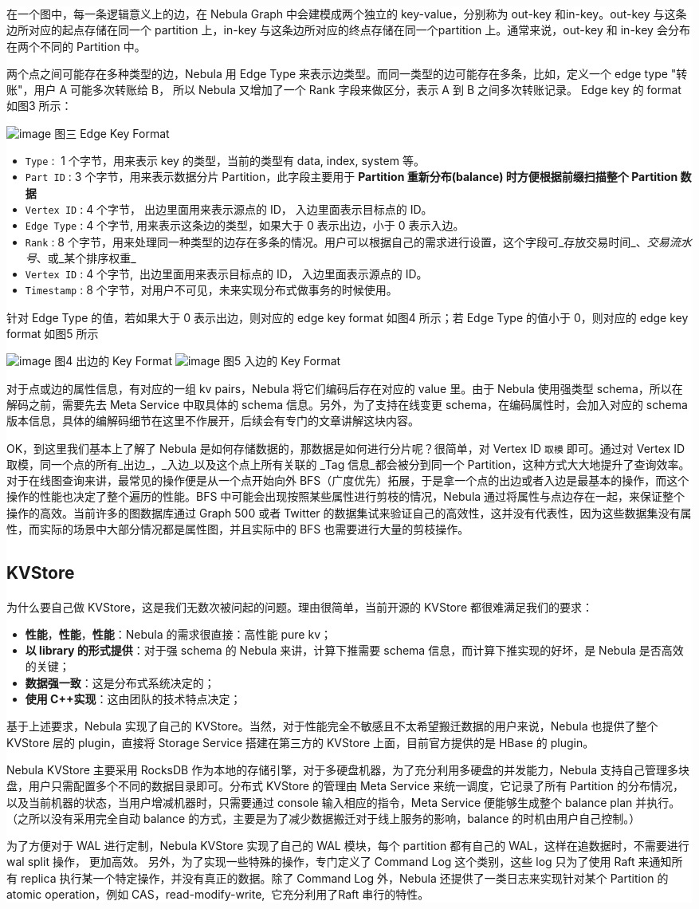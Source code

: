 在一个图中，每一条逻辑意义上的边，在 Nebula Graph 中会建模成两个独立的 key-value，分别称为 out-key 和in-key。out-key 与这条边所对应的起点存储在同一个 partition 上，in-key 与这条边所对应的终点存储在同一个partition 上。通常来说，out-key 和 in-key 会分布在两个不同的 Partition 中。

两个点之间可能存在多种类型的边，Nebula 用 Edge Type 来表示边类型。而同一类型的边可能存在多条，比如，定义一个 edge type "转账"，用户 A 可能多次转账给 B， 所以 Nebula 又增加了一个 Rank 字段来做区分，表示 A 到 B 之间多次转账记录。 Edge key 的 format 如图3 所示：

![image](https://nebula-blog.azureedge.net/nebula-blog/Architecture0104.png)
图三 Edge Key Format

- `Type` :  1 个字节，用来表示 key 的类型，当前的类型有 data, index, system 等。
- `Part ID` : 3 个字节，用来表示数据分片 Partition，此字段主要用于 **Partition 重新分布(balance) 时方便根据前缀扫描整个 Partition 数据**
- `Vertex ID` : 4 个字节， 出边里面用来表示源点的 ID， 入边里面表示目标点的 ID。
- `Edge Type` : 4 个字节, 用来表示这条边的类型，如果大于 0 表示出边，小于 0 表示入边。
- `Rank` : 8 个字节，用来处理同一种类型的边存在多条的情况。用户可以根据自己的需求进行设置，这个字段可_存放交易时间_、_交易流水号_、或_某个排序权重_
- `Vertex ID` : 4 个字节,  出边里面用来表示目标点的 ID， 入边里面表示源点的 ID。
- `Timestamp` : 8 个字节，对用户不可见，未来实现分布式做事务的时候使用。

针对 Edge Type 的值，若如果大于 0 表示出边，则对应的 edge key format 如图4 所示；若 Edge Type 的值小于 0，则对应的 edge key format 如图5 所示

![image](https://nebula-blog.azureedge.net/nebula-blog/Architecture0105.png)
图4 出边的 Key Format
![image](https://nebula-blog.azureedge.net/nebula-blog/Architecture0106.png)
图5 入边的 Key Format

对于点或边的属性信息，有对应的一组 kv pairs，Nebula 将它们编码后存在对应的 value 里。由于 Nebula 使用强类型 schema，所以在解码之前，需要先去 Meta Service 中取具体的 schema 信息。另外，为了支持在线变更 schema，在编码属性时，会加入对应的 schema 版本信息，具体的编解码细节在这里不作展开，后续会有专门的文章讲解这块内容。

OK，到这里我们基本上了解了 Nebula 是如何存储数据的，那数据是如何进行分片呢？很简单，对 Vertex ID `取模` 即可。通过对 Vertex ID 取模，同一个点的所有_出边_，_入边_以及这个点上所有关联的 _Tag 信息_都会被分到同一个 Partition，这种方式大大地提升了查询效率。对于在线图查询来讲，最常见的操作便是从一个点开始向外 BFS（广度优先）拓展，于是拿一个点的出边或者入边是最基本的操作，而这个操作的性能也决定了整个遍历的性能。BFS 中可能会出现按照某些属性进行剪枝的情况，Nebula 通过将属性与点边存在一起，来保证整个操作的高效。当前许多的图数据库通过 Graph 500 或者 Twitter 的数据集试来验证自己的高效性，这并没有代表性，因为这些数据集没有属性，而实际的场景中大部分情况都是属性图，并且实际中的 BFS 也需要进行大量的剪枝操作。

## KVStore

为什么要自己做 KVStore，这是我们无数次被问起的问题。理由很简单，当前开源的 KVStore 都很难满足我们的要求：

- **性能**，**性能**，**性能**：Nebula 的需求很直接：高性能 pure kv；
- **以 library 的形式提供**：对于强 schema 的 Nebula 来讲，计算下推需要 schema 信息，而计算下推实现的好坏，是 Nebula 是否高效的关键；
- **数据强一致**：这是分布式系统决定的；
- **使用 C++实现**：这由团队的技术特点决定；

基于上述要求，Nebula 实现了自己的 KVStore。当然，对于性能完全不敏感且不太希望搬迁数据的用户来说，Nebula 也提供了整个KVStore 层的 plugin，直接将 Storage Service 搭建在第三方的 KVStore 上面，目前官方提供的是 HBase 的 plugin。

Nebula KVStore 主要采用 RocksDB 作为本地的存储引擎，对于多硬盘机器，为了充分利用多硬盘的并发能力，Nebula 支持自己管理多块盘，用户只需配置多个不同的数据目录即可。分布式 KVStore 的管理由 Meta Service 来统一调度，它记录了所有 Partition 的分布情况，以及当前机器的状态，当用户增减机器时，只需要通过 console 输入相应的指令，Meta Service 便能够生成整个 balance plan 并执行。（之所以没有采用完全自动 balance 的方式，主要是为了减少数据搬迁对于线上服务的影响，balance 的时机由用户自己控制。）

为了方便对于 WAL 进行定制，Nebula KVStore 实现了自己的 WAL 模块，每个 partition 都有自己的 WAL，这样在追数据时，不需要进行 wal split 操作， 更加高效。 另外，为了实现一些特殊的操作，专门定义了 Command Log 这个类别，这些 log 只为了使用 Raft 来通知所有 replica 执行某一个特定操作，并没有真正的数据。除了 Command Log 外，Nebula 还提供了一类日志来实现针对某个 Partition 的 atomic operation，例如 CAS，read-modify-write,  它充分利用了Raft 串行的特性。
